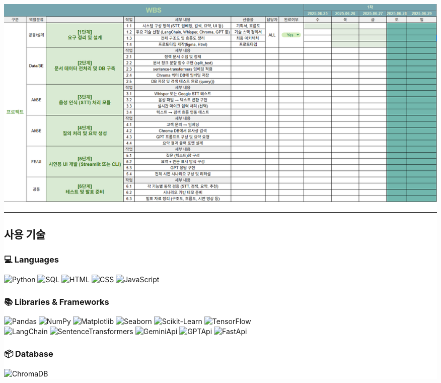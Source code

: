 <img src="./pic/WBS.png" alt="흐름도" width="1000"/>


---

## 사용 기술

### 💻 Languages

![Python](https://img.shields.io/badge/Python-3776AB?style=flat&logo=python&logoColor=white)
![SQL](https://img.shields.io/badge/SQL-4479A1?style=flat&logo=mysql&logoColor=white)
![HTML](https://img.shields.io/badge/HTML-E34F26?style=flat&logo=html5&logoColor=white)
![CSS](https://img.shields.io/badge/CSS-1572B6?style=flat&logo=css3&logoColor=white)
![JavaScript](https://img.shields.io/badge/JavaScript-F7DF1E?style=flat&logo=javascript&logoColor=black)

### 📚 Libraries & Frameworks

![Pandas](https://img.shields.io/badge/Pandas-150458?style=flat&logo=pandas)
![NumPy](https://img.shields.io/badge/NumPy-013243?style=flat&logo=numpy)
![Matplotlib](https://img.shields.io/badge/Matplotlib-11557C?style=flat)
![Seaborn](https://img.shields.io/badge/Seaborn-76B900?style=flat)
![Scikit-Learn](https://img.shields.io/badge/scikit--learn-F7931E?style=flat&logo=scikit-learn)
![TensorFlow](https://img.shields.io/badge/TensorFlow-FF6F00?style=flat&logo=tensorflow&logoColor=white)
<br>
![LangChain](https://img.shields.io/badge/LangChain-000000?style=flat&logo=langchain&logoColor=white)
![SentenceTransformers](https://img.shields.io/badge/SentenceTransformers-6e5a90?style=flat&logo=sentencetransformers&logoColor=white)
![GeminiApi](https://img.shields.io/badge/GeminiApi-9f22c8?style=flat&logo=gemini&logoColor=white)
![GPTApi](https://img.shields.io/badge/GPTApi-29051f?style=flat&logo=gpt&logoColor=white)
![FastApi](https://img.shields.io/badge/FastApi-3612d8?style=flat&logo=fastapi&logoColor=white)

### 📦 Database

![ChromaDB](https://img.shields.io/badge/ChromaDB-09cee1?style=flat&logo=chromadb&logoColor=black)
